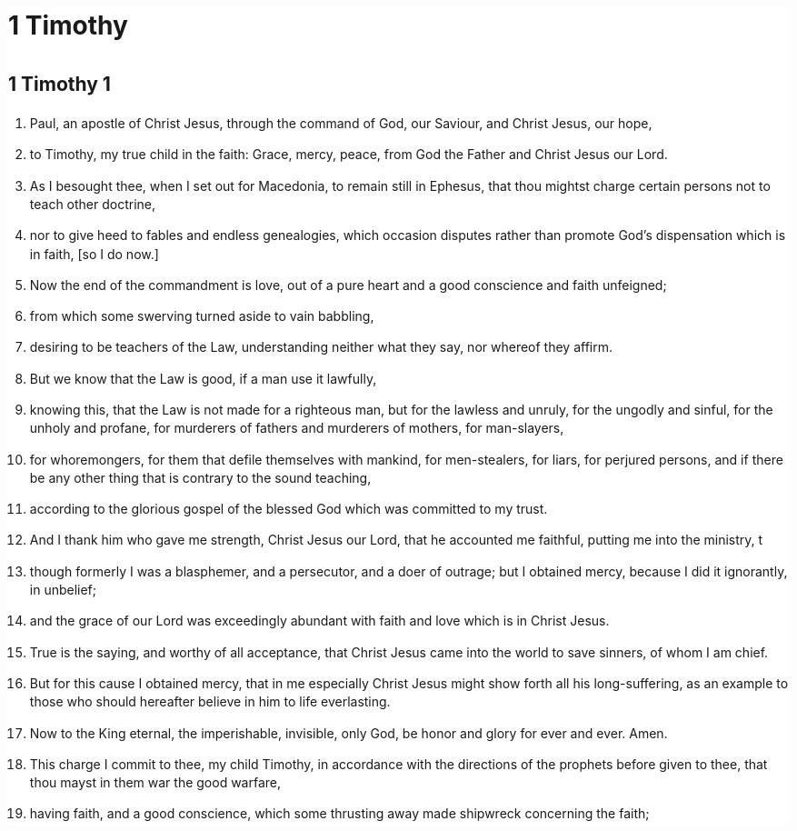 # 1 Timothy

## 1 Timothy 1

1. Paul, an apostle of Christ Jesus, through the command of God, our Saviour, and Christ Jesus, our hope,

2. to Timothy, my true child in the faith: Grace, mercy, peace, from God the Father and Christ Jesus our Lord.

3. As I besought thee, when I set out for Macedonia, to remain still in Ephesus, that thou mightst charge certain persons not to teach other doctrine,

4. nor to give heed to fables and endless genealogies, which occasion disputes rather than promote God’s dispensation which is in faith, [so I do now.]

5. Now the end of the commandment is love, out of a pure heart and a good conscience and faith unfeigned;

6. from which some swerving turned aside to vain babbling,

7. desiring to be teachers of the Law, understanding neither what they say, nor whereof they affirm.

8. But we know that the Law is good, if a man use it lawfully,

9. knowing this, that the Law is not made for a righteous man, but for the lawless and unruly, for the ungodly and sinful, for the unholy and profane, for murderers of fathers and murderers of mothers, for man-slayers,

10. for whoremongers, for them that defile themselves with mankind, for men-stealers, for liars, for perjured persons, and if there be any other thing that is contrary to the sound teaching,

11. according to the glorious gospel of the blessed God which was committed to my trust.

12. And I thank him who gave me strength, Christ Jesus our Lord, that he accounted me faithful, putting me into the ministry, t

13. though formerly I was a blasphemer, and a persecutor, and a doer of outrage; but I obtained mercy, because I did it ignorantly, in unbelief;

14. and the grace of our Lord was exceedingly abundant with faith and love which is in Christ Jesus.

15. True is the saying, and worthy of all acceptance, that Christ Jesus came into the world to save sinners, of whom I am chief.

16. But for this cause I obtained mercy, that in me especially Christ Jesus might show forth all his long-suffering, as an example to those who should hereafter believe in him to life everlasting.

17. Now to the King eternal, the imperishable, invisible, only God, be honor and glory for ever and ever. Amen.

18. This charge I commit to thee, my child Timothy, in accordance with the directions of the prophets before given to thee, that thou mayst in them war the good warfare,

19. having faith, and a good conscience, which some thrusting away made shipwreck concerning the faith;
